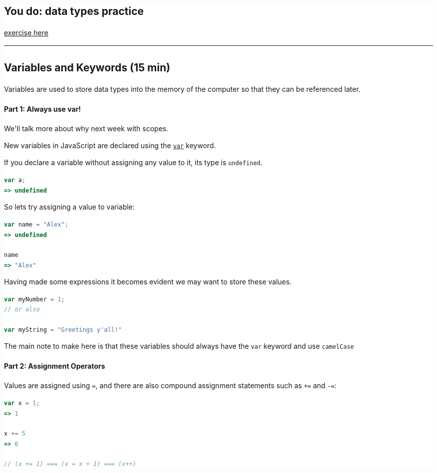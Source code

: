 ## You do: data types practice

[exercise here](./data-types-exercise.md)

---
<a name="codealong2"></a>
## Variables and Keywords (15 min)

Variables are used to store data types into the memory of the computer so that they can be referenced later.

#### Part 1: Always use var!

We'll talk more about why next week with scopes.

New variables in JavaScript are declared using the [`var`](https://developer.mozilla.org/en-US/docs/Web/JavaScript/Reference/Statements/var "/en/JavaScript/Reference/Statements/var") keyword.

If you declare a variable without assigning any value to it, its type is `undefined`.

```javascript
var a;
=> undefined
```

So lets try assigning a value to variable:

```javascript
var name = "Alex";
=> undefined

name
=> "Alex"
```

Having made some expressions it becomes evident we may want to store these values.

```javascript
var myNumber = 1;
// or also

var myString = "Greetings y'all!"
```

The main note to make here is that these variables should always have the `var` keyword and use `camelCase`

#### Part 2: Assignment Operators

Values are assigned using `=`, and there are also compound assignment statements such as `+=` and `-=`:

```javascript
var x = 1;
=> 1

x += 5
=> 6

// (x += 1) === (x = x + 1) === (x++)
```
